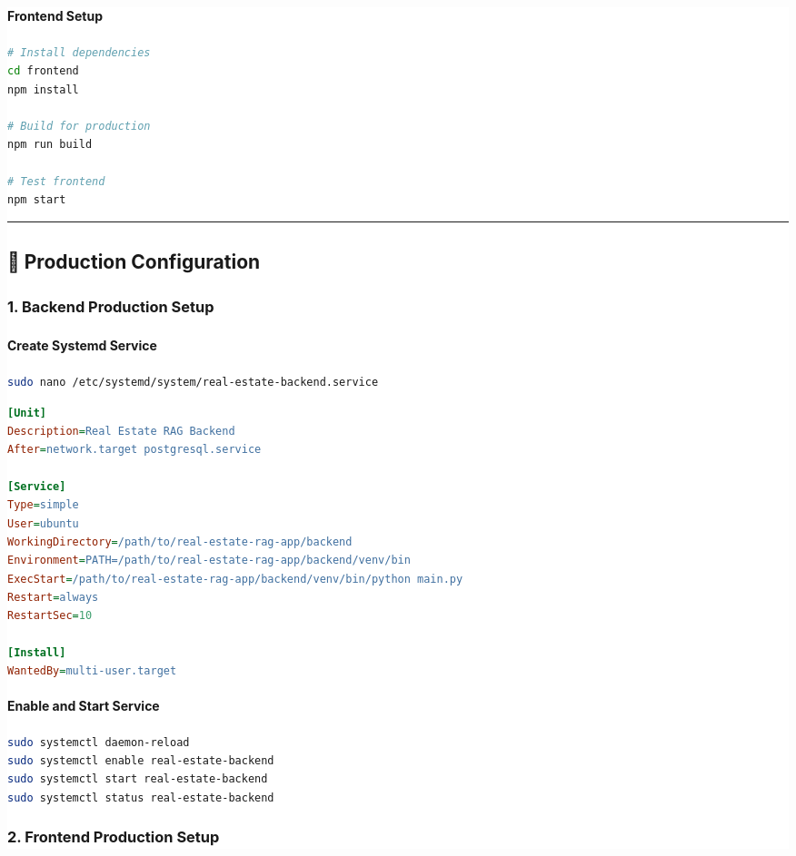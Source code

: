 #### **Frontend Setup**
```bash
# Install dependencies
cd frontend
npm install

# Build for production
npm run build

# Test frontend
npm start
```

---

## 🔧 Production Configuration

### **1. Backend Production Setup**

#### **Create Systemd Service**
```bash
sudo nano /etc/systemd/system/real-estate-backend.service
```

```ini
[Unit]
Description=Real Estate RAG Backend
After=network.target postgresql.service

[Service]
Type=simple
User=ubuntu
WorkingDirectory=/path/to/real-estate-rag-app/backend
Environment=PATH=/path/to/real-estate-rag-app/backend/venv/bin
ExecStart=/path/to/real-estate-rag-app/backend/venv/bin/python main.py
Restart=always
RestartSec=10

[Install]
WantedBy=multi-user.target
```

#### **Enable and Start Service**
```bash
sudo systemctl daemon-reload
sudo systemctl enable real-estate-backend
sudo systemctl start real-estate-backend
sudo systemctl status real-estate-backend
```

### **2. Frontend Production Setup**

